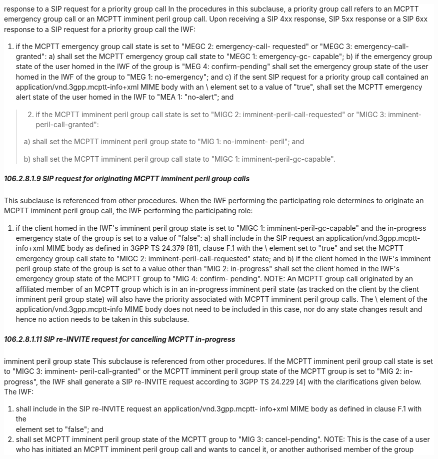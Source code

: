 response to a SIP request for a priority group call
In the procedures in this subclause, a priority group call refers to an MCPTT
emergency group call or an MCPTT imminent peril group call.
Upon receiving a SIP 4xx response, SIP 5xx response or a SIP 6xx response to a
SIP request for a priority group call the IWF:
1) if the MCPTT emergency group call state is set to \"MEGC 2: emergency-call-
requested\" or \"MEGC 3: emergency-call-granted\":
a) shall set the MCPTT emergency group call state to \"MEGC 1: emergency-gc-
capable\";
b) if the emergency group state of the user homed in the IWF of the group is
\"MEG 4: confirm-pending\" shall set the emergency group state of the user
homed in the IWF of the group to \"MEG 1: no-emergency\"; and
c) if the sent SIP request for a priority group call contained an
application/vnd.3gpp.mcptt-info+xml MIME body with an \ element set
to a value of \"true\", shall set the MCPTT emergency alert state of the user
homed in the IWF to \"MEA 1: \"no-alert\"; and
> 2) if the MCPTT imminent peril group call state is set to \"MIGC 2:
> imminent-peril-call-requested\" or \"MIGC 3: imminent-peril-call-granted\":
>
> a) shall set the MCPTT imminent peril group state to \"MIG 1: no-imminent-
> peril\"; and
>
> b) shall set the MCPTT imminent peril group call state to \"MIGC 1:
> imminent-peril-gc-capable\".
##### 106.2.8.1.9 SIP request for originating MCPTT imminent peril group calls
This subclause is referenced from other procedures.
When the IWF performing the participating role determines to originate an
MCPTT imminent peril group call, the IWF performing the participating role:
1) if the client homed in the IWF\'s imminent peril group state is set to
\"MIGC 1: imminent-peril-gc-capable\" and the in-progress emergency state of
the group is set to a value of \"false\":
a) shall include in the SIP request an application/vnd.3gpp.mcptt-info+xml
MIME body as defined in 3GPP TS 24.379 [81], clause F.1 with the
\ element set to \"true\" and set the MCPTT emergency group
call state to \"MIGC 2: imminent-peril-call-requested\" state; and
b) if the client homed in the IWF\'s imminent peril group state of the group
is set to a value other than \"MIG 2: in-progress\" shall set the client homed
in the IWF\'s emergency group state of the MCPTT group to \"MIG 4: confirm-
pending\".
NOTE: An MCPTT group call originated by an affiliated member of an MCPTT group
which is in an in-progress imminent peril state (as tracked on the client by
the client imminent peril group state) will also have the priority associated
with MCPTT imminent peril group calls. The \ element of the
application/vnd.3gpp.mcptt-info MIME body does not need to be included in this
case, nor do any state changes result and hence no action needs to be taken in
this subclause.
##### 106.2.8.1.11 SIP re-INVITE request for cancelling MCPTT in-progress
imminent peril group state
This subclause is referenced from other procedures.
If the MCPTT imminent peril group call state is set to \"MIGC 3: imminent-
peril-call-granted\" or the MCPTT imminent peril group state of the MCPTT
group is set to \"MIG 2: in-progress\", the IWF shall generate a SIP re-INVITE
request according to 3GPP TS 24.229 [4] with the clarifications given below.
The IWF:
1) shall include in the SIP re-INVITE request an application/vnd.3gpp.mcptt-
info+xml MIME body as defined in clause F.1 with the \
element set to \"false\"; and
2) shall set MCPTT imminent peril group state of the MCPTT group to \"MIG 3:
cancel-pending\".
NOTE: This is the case of a user who has initiated an MCPTT imminent peril
group call and wants to cancel it, or another authorised member of the group